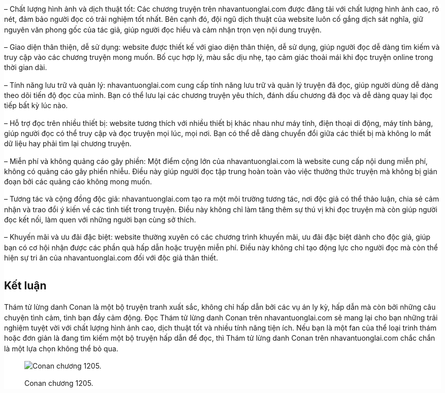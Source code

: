 – Chất lượng hình ảnh và dịch thuật tốt: Các chương truyện trên nhavantuonglai.com được đăng tải với chất lượng hình ảnh cao, rõ nét, đảm bảo người đọc có trải nghiệm tốt nhất. Bên cạnh đó, đội ngũ dịch thuật của website luôn cố gắng dịch sát nghĩa, giữ nguyên văn phong gốc của tác giả, giúp người đọc hiểu và cảm nhận trọn vẹn nội dung truyện.

– Giao diện thân thiện, dễ sử dụng: website được thiết kế với giao diện thân thiện, dễ sử dụng, giúp người đọc dễ dàng tìm kiếm và truy cập vào các chương truyện mong muốn. Bố cục hợp lý, màu sắc dịu nhẹ, tạo cảm giác thoải mái khi đọc truyện online trong thời gian dài.

– Tính năng lưu trữ và quản lý: nhavantuonglai.com cung cấp tính năng lưu trữ và quản lý truyện đã đọc, giúp người dùng dễ dàng theo dõi tiến độ đọc của mình. Bạn có thể lưu lại các chương truyện yêu thích, đánh dấu chương đã đọc và dễ dàng quay lại đọc tiếp bất kỳ lúc nào.

– Hỗ trợ đọc trên nhiều thiết bị: website tương thích với nhiều thiết bị khác nhau như máy tính, điện thoại di động, máy tính bảng, giúp người đọc có thể truy cập và đọc truyện mọi lúc, mọi nơi. Bạn có thể dễ dàng chuyển đổi giữa các thiết bị mà không lo mất dữ liệu hay phải tìm lại chương truyện.

– Miễn phí và không quảng cáo gây phiền: Một điểm cộng lớn của nhavantuonglai.com là website cung cấp nội dung miễn phí, không có quảng cáo gây phiền nhiễu. Điều này giúp người đọc tập trung hoàn toàn vào việc thưởng thức truyện mà không bị gián đoạn bởi các quảng cáo không mong muốn.

– Tương tác và cộng đồng độc giả: nhavantuonglai.com tạo ra một môi trường tương tác, nơi độc giả có thể thảo luận, chia sẻ cảm nhận và trao đổi ý kiến về các tình tiết trong truyện. Điều này không chỉ làm tăng thêm sự thú vị khi đọc truyện mà còn giúp người đọc kết nối, làm quen với những người bạn cùng sở thích.

– Khuyến mãi và ưu đãi đặc biệt: website thường xuyên có các chương trình khuyến mãi, ưu đãi đặc biệt dành cho độc giả, giúp bạn có cơ hội nhận được các phần quà hấp dẫn hoặc truyện miễn phí. Điều này không chỉ tạo động lực cho người đọc mà còn thể hiện sự tri ân của nhavantuonglai.com đối với độc giả thân thiết.

## Kết luận

Thám tử lừng danh Conan là một bộ truyện tranh xuất sắc, không chỉ hấp dẫn bởi các vụ án ly kỳ, hấp dẫn mà còn bởi những câu chuyện tình cảm, tình bạn đầy cảm động. Đọc Thám tử lừng danh Conan trên nhavantuonglai.com sẽ mang lại cho bạn những trải nghiệm tuyệt vời với chất lượng hình ảnh cao, dịch thuật tốt và nhiều tính năng tiện ích. Nếu bạn là một fan của thể loại trinh thám hoặc đơn giản là đang tìm kiếm một bộ truyện hấp dẫn để đọc, thì Thám tử lừng danh Conan trên nhavantuonglai.com chắc chắn là một lựa chọn không thể bỏ qua.

<figure><img src="https://data.nhavantuonglai.com/image/illustrations/cover-nhavantuonglai-com-0504.jpg" alt="Conan chương 1205." title="Conan chương 1205." height=100% width=100%><figcaption><p>Conan chương 1205.</p></figcaption></figure>